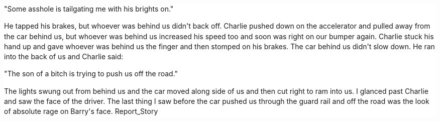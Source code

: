  "Some asshole is tailgating me with his brights on." 

 He tapped his brakes, but whoever was behind us didn't back off. Charlie pushed down on the accelerator and pulled away from the car behind us, but whoever was behind us increased his speed too and soon was right on our bumper again. Charlie stuck his hand up and gave whoever was behind us the finger and then stomped on his brakes. The car behind us didn't slow down. He ran into the back of us and Charlie said: 

 "The son of a bitch is trying to push us off the road." 

 The lights swung out from behind us and the car moved along side of us and then cut right to ram into us. I glanced past Charlie and saw the face of the driver. The last thing I saw before the car pushed us through the guard rail and off the road was the look of absolute rage on Barry's face. Report_Story 